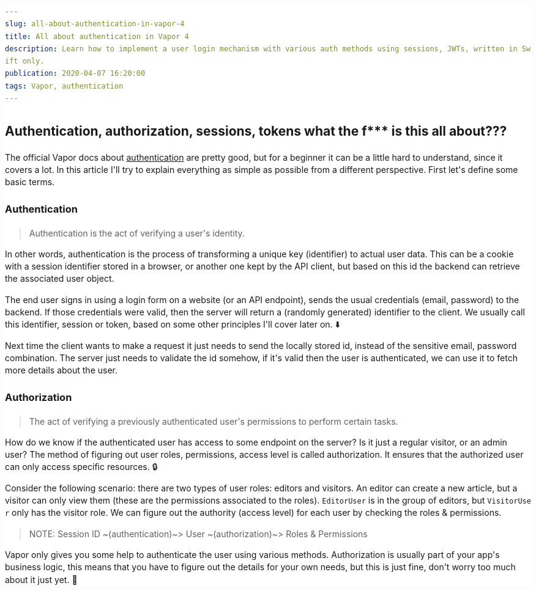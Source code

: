 ```yaml
---
slug: all-about-authentication-in-vapor-4
title: All about authentication in Vapor 4
description: Learn how to implement a user login mechanism with various auth methods using sessions, JWTs, written in Swift only.
publication: 2020-04-07 16:20:00
tags: Vapor, authentication
---
```


## Authentication, authorization, sessions, tokens what the f*** is this all about???

The official Vapor docs about [authentication](http://docs.vapor.codes/4.0/authentication/) are pretty good, but for a beginner it can be a little hard to understand, since it covers a lot. In this article I'll try to explain everything as simple as possible from a different perspective. First let's define some basic terms.

### Authentication

> Authentication is the act of verifying a user's identity.

In other words, authentication is the process of transforming a unique key (identifier) to actual user data. This can be a cookie with a session identifier stored in a browser, or another one kept by the API client, but based on this id the backend can retrieve the associated user object.

The end user signs in using a login form on a website (or an API endpoint), sends the usual credentials (email, password) to the backend. If those credentials were valid, then the server will return a (randomly generated) identifier to the client. We usually call this identifier, session or token, based on some other principles I'll cover later on. ⬇️

Next time the client wants to make a request it just needs to send the locally stored id, instead of the sensitive email, password combination. The server just needs to validate the id somehow, if it's valid then the user is authenticated, we can use it to fetch more details about the user.

### Authorization

> The act of verifying a previously authenticated user's permissions to perform certain tasks.

How do we know if the authenticated user has access to some endpoint on the server? Is it just a regular visitor, or an admin user? The method of figuring out user roles, permissions, access level is called authorization. It ensures that the authorized user can only access specific resources. 🔒

Consider the following scenario: there are two types of user roles: editors and visitors. An editor can create a new article, but a visitor can only view them (these are the permissions associated to the roles). `EditorUser` is in the group of editors, but `VisitorUser` only has the visitor role. We can figure out the authority (access level) for each user by checking the roles & permissions.

> NOTE: Session ID ~(authentication)~> User ~(authorization)~> Roles & Permissions

Vapor only gives you some help to authenticate the user using various methods. Authorization is usually part of your app's business logic, this means that you have to figure out the details for your own needs, but this is just fine, don't worry too much about it just yet. 😬
